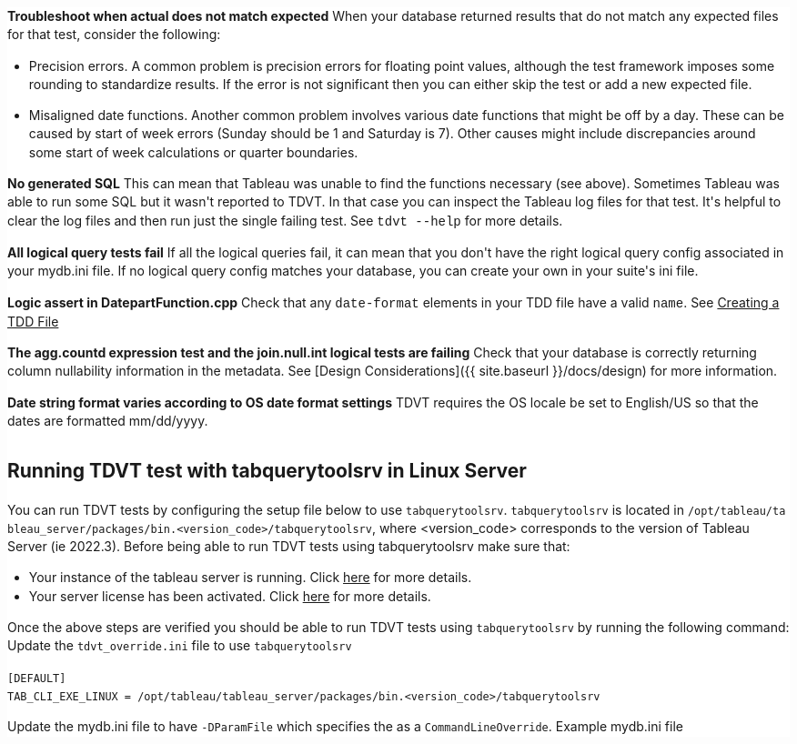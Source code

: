 __Troubleshoot when actual does not match expected__
When your database returned results that do not match any expected files for that test, consider the following:

- Precision errors.
A common problem is precision errors for floating point values, although the test framework imposes some rounding to standardize results.
If the error is not significant then you can either skip the test or add a new expected file.

- Misaligned date functions.
Another common problem involves various date functions that might be off by a day.
These can be caused by start of week errors (Sunday should be 1 and Saturday is 7).
Other causes might include discrepancies around some start of week calculations or quarter boundaries.

__No generated SQL__
This can mean that Tableau was unable to find the functions necessary (see above).
Sometimes Tableau was able to run some SQL but it wasn't reported to TDVT.
In that case you can inspect the Tableau log files for that test.
It's helpful to clear the log files and then run just the single failing test. See <span style="font-family: courier new">tdvt --help</span> for more details.

__All logical query tests fail__
If all the logical queries fail, it can mean that you don't have the right logical query config associated in your mydb.ini file. If no logical query config matches your database, you can create your own in your suite's ini file.

__Logic assert in DatepartFunction.cpp__
Check that any <span style="font-family: courier new">date-format</span> elements in your TDD file have a valid <span style="font-family: courier new">name</span>. See [Creating a TDD File](https://tableau.github.io/connector-plugin-sdk/docs/dialect)

__The agg.countd expression test and the join.null.int logical tests are failing__
Check that your database is correctly returning column nullability information in the metadata. See [Design Considerations]({{ site.baseurl }}/docs/design) for more information.

__Date string format varies according to OS date format settings__
TDVT requires the OS locale be set to English/US so that the dates are formatted mm/dd/yyyy.

## Running TDVT test with tabquerytoolsrv in Linux Server
You can run TDVT tests by configuring the setup file below to use `tabquerytoolsrv`. `tabquerytoolsrv` is located in `/opt/tableau/tableau_server/packages/bin.<version_code>/tabquerytoolsrv`, where <version_code> corresponds to the version of Tableau Server (ie 2022.3).
 Before being able to run TDVT tests using tabquerytoolsrv make sure that:
   - Your instance of the tableau server is running. Click [here](https://help.tableau.com/current/server/en-us/cli_start_tsm.htm) for more details.
   - Your server license has been activated. Click [here](https://help.tableau.com/current/server/en-us/cli_licenses_tsm.htm) for more details.

Once the above steps are verified you should be able to run TDVT tests using `tabquerytoolsrv` by running the following command:
Update the `tdvt_override.ini` file to use `tabquerytoolsrv`

   ```
   [DEFAULT]
   TAB_CLI_EXE_LINUX = /opt/tableau/tableau_server/packages/bin.<version_code>/tabquerytoolsrv
   ```
Update the mydb.ini file to have `-DParamFile` which specifies the as a `CommandLineOverride`.
Example mydb.ini file
